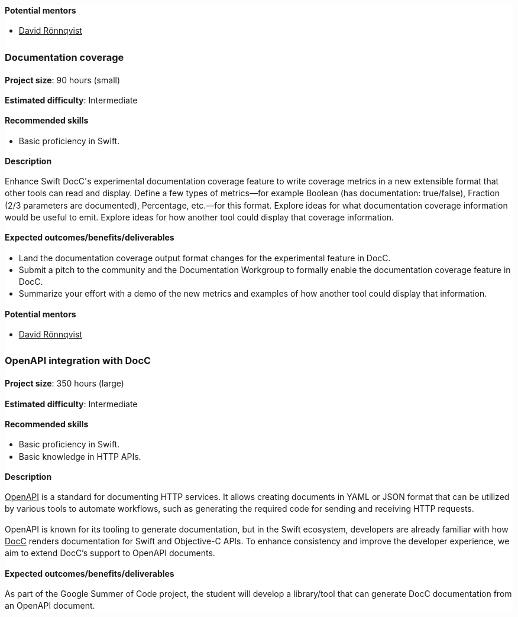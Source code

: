 **Potential mentors**

- [David Rönnqvist](https://github.com/d-ronnqvist)

### Documentation coverage

 **Project size**: 90 hours (small)

 **Estimated difficulty**: Intermediate

 **Recommended skills**

 - Basic proficiency in Swift.

 **Description**

 Enhance Swift DocC's experimental documentation coverage feature to write coverage metrics in a new extensible format that other tools can read and display. 
 Define a few types of metrics—for example Boolean (has documentation: true/false), Fraction (2/3 parameters are documented), Percentage, etc.—for this format. 
 Explore ideas for what documentation coverage information would be useful to emit. Explore ideas for how another tool could display that coverage information. 

 **Expected outcomes/benefits/deliverables**

 - Land the documentation coverage output format changes for the experimental feature in DocC.
 - Submit a pitch to the community and the Documentation Workgroup to formally enable the documentation coverage feature in DocC.
 - Summarize your effort with a demo of the new metrics and examples of how another tool could display that information.

 **Potential mentors**

 - [David Rönnqvist](https://github.com/d-ronnqvist)

### OpenAPI integration with DocC

**Project size**: 350 hours (large)

**Estimated difficulty**: Intermediate

**Recommended skills**

- Basic proficiency in Swift.
- Basic knowledge in HTTP APIs.

**Description**

[OpenAPI](https://www.openapis.org/) is a standard for documenting HTTP services. It allows creating documents in YAML or JSON format that can be utilized by various tools to automate workflows, such as generating the required code for sending and receiving HTTP requests.

OpenAPI is known for its tooling to generate documentation, but in the Swift ecosystem, developers are already familiar with how [DocC](https://github.com/swiftlang/swift-docc) renders documentation for Swift and Objective-C APIs. To enhance consistency and improve the developer experience, we aim to extend DocC’s support to OpenAPI documents.

**Expected outcomes/benefits/deliverables**

As part of the Google Summer of Code project, the student will develop a library/tool that can generate DocC documentation from an OpenAPI document.
